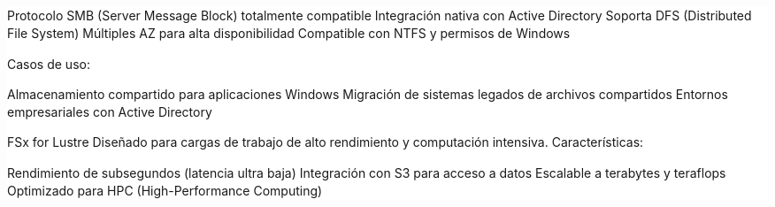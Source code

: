 Protocolo SMB (Server Message Block) totalmente compatible
Integración nativa con Active Directory
Soporta DFS (Distributed File System)
Múltiples AZ para alta disponibilidad
Compatible con NTFS y permisos de Windows

Casos de uso:

Almacenamiento compartido para aplicaciones Windows
Migración de sistemas legados de archivos compartidos
Entornos empresariales con Active Directory

FSx for Lustre
Diseñado para cargas de trabajo de alto rendimiento y computación intensiva.
Características:

Rendimiento de subsegundos (latencia ultra baja)
Integración con S3 para acceso a datos
Escalable a terabytes y teraflops
Optimizado para HPC (High-Performance Computing)
